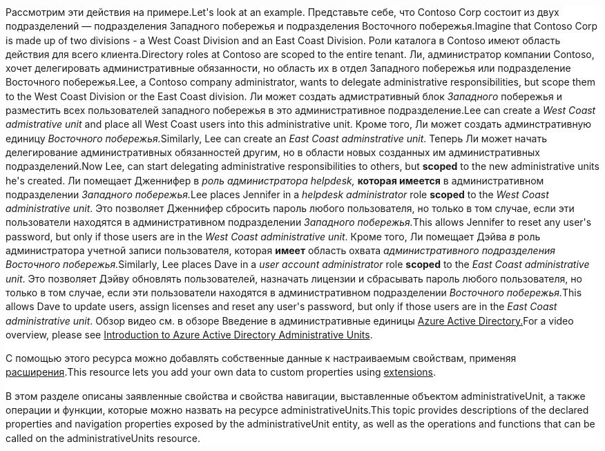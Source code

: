 <span data-ttu-id="454a0-108">Рассмотрим эти действия на примере.</span><span class="sxs-lookup"><span data-stu-id="454a0-108">Let's look at an example.</span></span> <span data-ttu-id="454a0-109">Представьте себе, что Contoso Corp состоит из двух подразделений — подразделения Западного побережья и подразделения Восточного побережья.</span><span class="sxs-lookup"><span data-stu-id="454a0-109">Imagine that Contoso Corp is made up of two divisions - a West Coast Division and an East Coast Division.</span></span> <span data-ttu-id="454a0-110">Роли каталога в Contoso имеют область действия для всего клиента.</span><span class="sxs-lookup"><span data-stu-id="454a0-110">Directory roles at Contoso are scoped to the entire tenant.</span></span> <span data-ttu-id="454a0-111">Ли, администратор компании Contoso, хочет делегировать административные обязанности, но область их в отдел Западного побережья или подразделение Восточного побережья.</span><span class="sxs-lookup"><span data-stu-id="454a0-111">Lee, a Contoso company administrator, wants to delegate administrative responsibilities, but scope them to the West Coast Division or the East Coast division.</span></span>  <span data-ttu-id="454a0-112">Ли может создать адмистративный блок *Западного* побережья и разместить всех пользователей западного побережья в это административное подразделение.</span><span class="sxs-lookup"><span data-stu-id="454a0-112">Lee can create a *West Coast admistrative unit* and place all West Coast users into this administrative unit.</span></span>  <span data-ttu-id="454a0-113">Кроме того, Ли может создать админстративную единицу *Восточного побережья.*</span><span class="sxs-lookup"><span data-stu-id="454a0-113">Similarly, Lee can create an *East Coast adminstrative unit*.</span></span>  <span data-ttu-id="454a0-114">Теперь Ли может начать делегирование административных  обязанностей другим, но в области новых созданных им административных подразделений.</span><span class="sxs-lookup"><span data-stu-id="454a0-114">Now Lee, can start delegating administrative responsibilities to others, but **scoped** to the new administrative units he's created.</span></span> <span data-ttu-id="454a0-115">Ли помещает Дженнифер в *роль администратора helpdesk,* **которая имеется** в административном подразделении *Западного побережья.*</span><span class="sxs-lookup"><span data-stu-id="454a0-115">Lee places Jennifer in a *helpdesk administrator* role **scoped** to the *West Coast administrative unit*.</span></span>  <span data-ttu-id="454a0-116">Это позволяет Дженнифер сбросить пароль любого пользователя, но только в том случае, если эти пользователи находятся в административном подразделении *Западного побережья.*</span><span class="sxs-lookup"><span data-stu-id="454a0-116">This allows Jennifer to reset any user's password, but only if those users are in the *West Coast administrative unit*.</span></span>  <span data-ttu-id="454a0-117">Кроме того, Ли помещает Дэйва *в* роль администратора учетной записи пользователя, которая **имеет** область охвата *административного подразделения Восточного побережья.*</span><span class="sxs-lookup"><span data-stu-id="454a0-117">Similarly, Lee places Dave in a *user account administrator* role **scoped** to the *East Coast administrative unit*.</span></span>  <span data-ttu-id="454a0-118">Это позволяет Дэйву обновлять пользователей, назначать лицензии и сбрасывать пароль любого пользователя, но только в том случае, если эти пользователи находятся в административном подразделении *Восточного побережья.*</span><span class="sxs-lookup"><span data-stu-id="454a0-118">This allows Dave to update users, assign licenses and reset any user's password, but only if those users are in the *East Coast administrative unit*.</span></span> <span data-ttu-id="454a0-119">Обзор видео см. в обзоре Введение в административные единицы [Azure Active Directory.](https://channel9.msdn.com/Series/Windows-Azure-Active-Directory/Introduction-to-Azure-Active-Directory-Administrative-Units)</span><span class="sxs-lookup"><span data-stu-id="454a0-119">For a video overview, please see [Introduction to Azure Active Directory Administrative Units](https://channel9.msdn.com/Series/Windows-Azure-Active-Directory/Introduction-to-Azure-Active-Directory-Administrative-Units).</span></span>

<span data-ttu-id="454a0-120">С помощью этого ресурса можно добавлять собственные данные к настраиваемым свойствам, применяя [расширения](/graph/extensibility-overview).</span><span class="sxs-lookup"><span data-stu-id="454a0-120">This resource lets you add your own data to custom properties using [extensions](/graph/extensibility-overview).</span></span>

<span data-ttu-id="454a0-121">В этом разделе описаны заявленные свойства и свойства навигации, выставленные объектом administrativeUnit, а также операции и функции, которые можно назвать на ресурсе administrativeUnits.</span><span class="sxs-lookup"><span data-stu-id="454a0-121">This topic provides descriptions of the declared properties and navigation properties exposed by the administrativeUnit entity, as well as the operations and functions that can be called on the administrativeUnits resource.</span></span>
